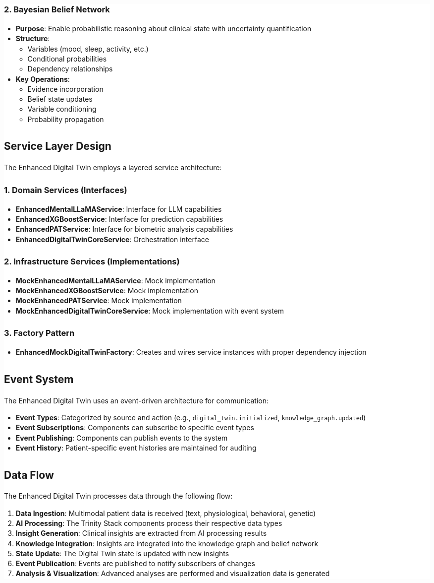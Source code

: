 ### 2. Bayesian Belief Network

- **Purpose**: Enable probabilistic reasoning about clinical state with uncertainty quantification
- **Structure**:
  - Variables (mood, sleep, activity, etc.)
  - Conditional probabilities
  - Dependency relationships
- **Key Operations**:
  - Evidence incorporation
  - Belief state updates
  - Variable conditioning
  - Probability propagation

## Service Layer Design

The Enhanced Digital Twin employs a layered service architecture:

### 1. Domain Services (Interfaces)

- **EnhancedMentalLLaMAService**: Interface for LLM capabilities
- **EnhancedXGBoostService**: Interface for prediction capabilities
- **EnhancedPATService**: Interface for biometric analysis capabilities
- **EnhancedDigitalTwinCoreService**: Orchestration interface

### 2. Infrastructure Services (Implementations)

- **MockEnhancedMentalLLaMAService**: Mock implementation
- **MockEnhancedXGBoostService**: Mock implementation
- **MockEnhancedPATService**: Mock implementation
- **MockEnhancedDigitalTwinCoreService**: Mock implementation with event system

### 3. Factory Pattern

- **EnhancedMockDigitalTwinFactory**: Creates and wires service instances with proper dependency injection

## Event System

The Enhanced Digital Twin uses an event-driven architecture for communication:

- **Event Types**: Categorized by source and action (e.g., `digital_twin.initialized`, `knowledge_graph.updated`)
- **Event Subscriptions**: Components can subscribe to specific event types
- **Event Publishing**: Components can publish events to the system
- **Event History**: Patient-specific event histories are maintained for auditing

## Data Flow

The Enhanced Digital Twin processes data through the following flow:

1. **Data Ingestion**: Multimodal patient data is received (text, physiological, behavioral, genetic)
2. **AI Processing**: The Trinity Stack components process their respective data types
3. **Insight Generation**: Clinical insights are extracted from AI processing results
4. **Knowledge Integration**: Insights are integrated into the knowledge graph and belief network
5. **State Update**: The Digital Twin state is updated with new insights
6. **Event Publication**: Events are published to notify subscribers of changes
7. **Analysis & Visualization**: Advanced analyses are performed and visualization data is generated
